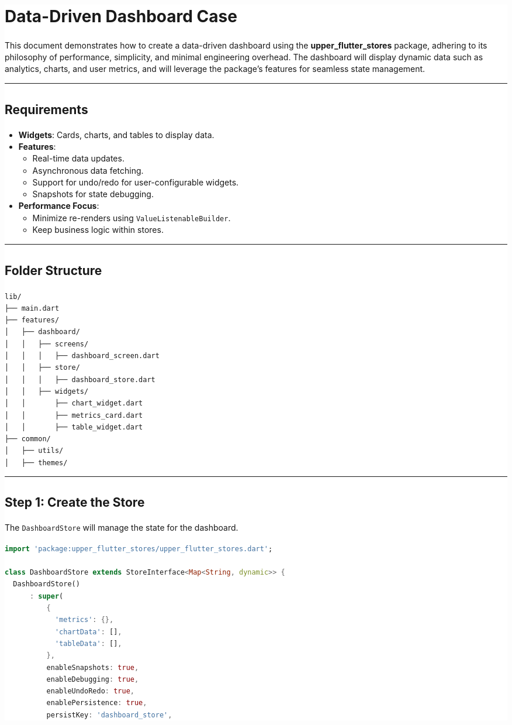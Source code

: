 # Data-Driven Dashboard Case

This document demonstrates how to create a data-driven dashboard using the **upper_flutter_stores** package, adhering to its philosophy of performance, simplicity, and minimal engineering overhead. The dashboard will display dynamic data such as analytics, charts, and user metrics, and will leverage the package’s features for seamless state management.

---

## Requirements
- **Widgets**: Cards, charts, and tables to display data.
- **Features**:
  - Real-time data updates.
  - Asynchronous data fetching.
  - Support for undo/redo for user-configurable widgets.
  - Snapshots for state debugging.
- **Performance Focus**:
  - Minimize re-renders using `ValueListenableBuilder`.
  - Keep business logic within stores.

---

## Folder Structure
```
lib/
├── main.dart
├── features/
│   ├── dashboard/
│   │   ├── screens/
│   │   │   ├── dashboard_screen.dart
│   │   ├── store/
│   │   │   ├── dashboard_store.dart
│   │   ├── widgets/
│   │       ├── chart_widget.dart
│   │       ├── metrics_card.dart
│   │       ├── table_widget.dart
├── common/
│   ├── utils/
│   ├── themes/
```

---

## Step 1: Create the Store

The `DashboardStore` will manage the state for the dashboard.

```dart
import 'package:upper_flutter_stores/upper_flutter_stores.dart';

class DashboardStore extends StoreInterface<Map<String, dynamic>> {
  DashboardStore()
      : super(
          {
            'metrics': {},
            'chartData': [],
            'tableData': [],
          },
          enableSnapshots: true,
          enableDebugging: true,
          enableUndoRedo: true,
          enablePersistence: true,
          persistKey: 'dashboard_store',
```